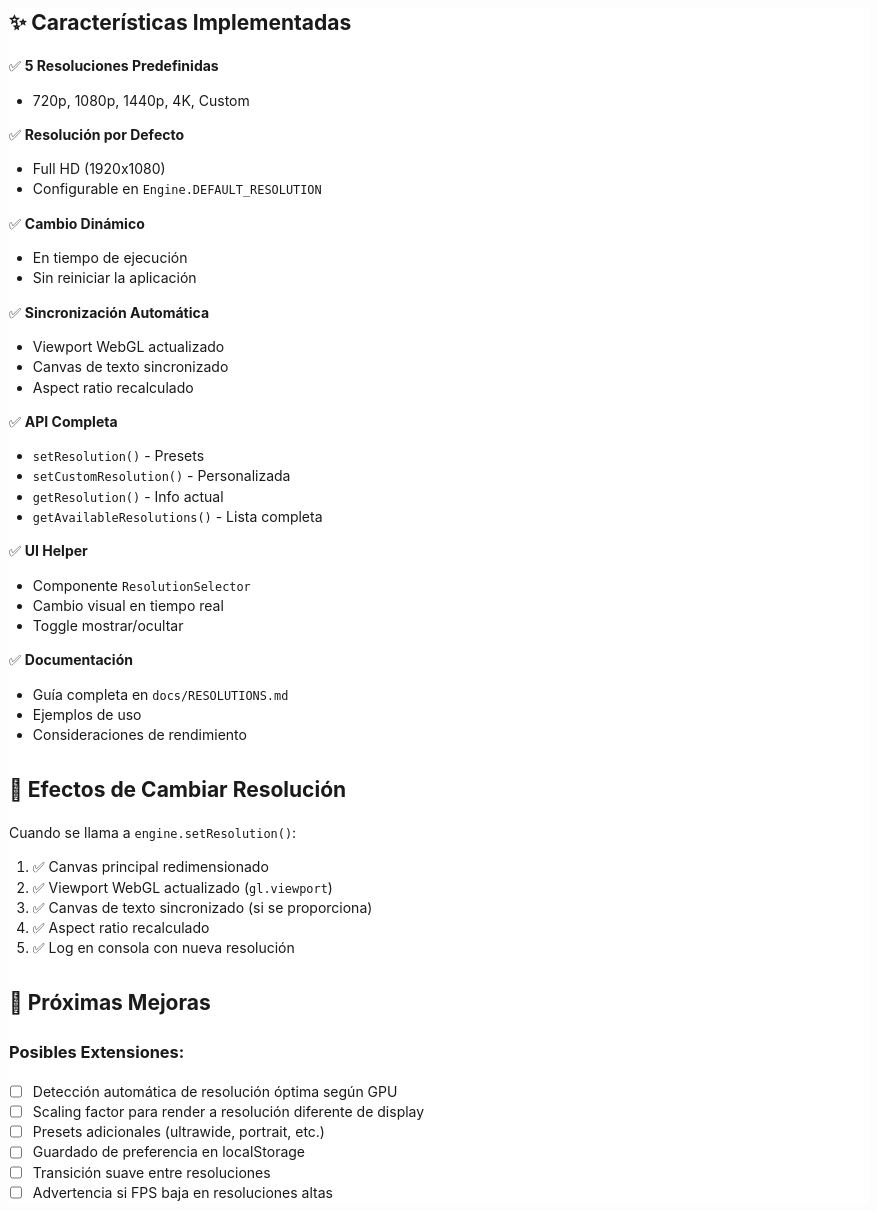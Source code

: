 ## ✨ Características Implementadas

✅ **5 Resoluciones Predefinidas**
- 720p, 1080p, 1440p, 4K, Custom

✅ **Resolución por Defecto**
- Full HD (1920x1080)
- Configurable en `Engine.DEFAULT_RESOLUTION`

✅ **Cambio Dinámico**
- En tiempo de ejecución
- Sin reiniciar la aplicación

✅ **Sincronización Automática**
- Viewport WebGL actualizado
- Canvas de texto sincronizado
- Aspect ratio recalculado

✅ **API Completa**
- `setResolution()` - Presets
- `setCustomResolution()` - Personalizada
- `getResolution()` - Info actual
- `getAvailableResolutions()` - Lista completa

✅ **UI Helper**
- Componente `ResolutionSelector`
- Cambio visual en tiempo real
- Toggle mostrar/ocultar

✅ **Documentación**
- Guía completa en `docs/RESOLUTIONS.md`
- Ejemplos de uso
- Consideraciones de rendimiento

## 🎯 Efectos de Cambiar Resolución

Cuando se llama a `engine.setResolution()`:

1. ✅ Canvas principal redimensionado
2. ✅ Viewport WebGL actualizado (`gl.viewport`)
3. ✅ Canvas de texto sincronizado (si se proporciona)
4. ✅ Aspect ratio recalculado
5. ✅ Log en consola con nueva resolución

## 🚀 Próximas Mejoras

### Posibles Extensiones:

- [ ] Detección automática de resolución óptima según GPU
- [ ] Scaling factor para render a resolución diferente de display
- [ ] Presets adicionales (ultrawide, portrait, etc.)
- [ ] Guardado de preferencia en localStorage
- [ ] Transición suave entre resoluciones
- [ ] Advertencia si FPS baja en resoluciones altas
